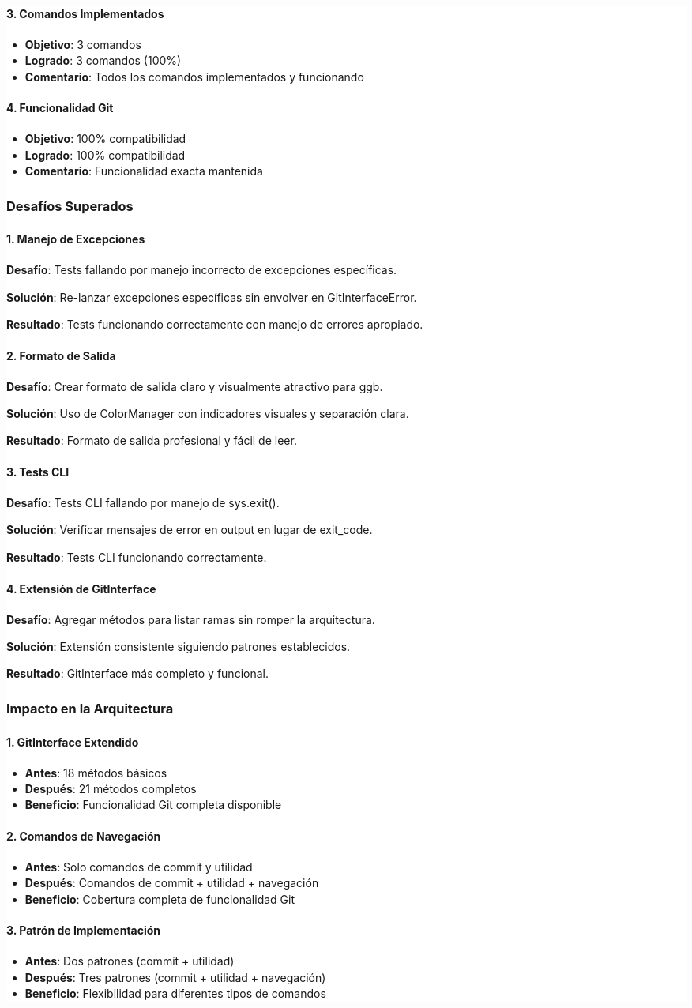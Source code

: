 #### **3. Comandos Implementados**
- **Objetivo**: 3 comandos
- **Logrado**: 3 comandos (100%)
- **Comentario**: Todos los comandos implementados y funcionando

#### **4. Funcionalidad Git**
- **Objetivo**: 100% compatibilidad
- **Logrado**: 100% compatibilidad
- **Comentario**: Funcionalidad exacta mantenida

### **Desafíos Superados**

#### **1. Manejo de Excepciones**
**Desafío**: Tests fallando por manejo incorrecto de excepciones específicas.

**Solución**: Re-lanzar excepciones específicas sin envolver en GitInterfaceError.

**Resultado**: Tests funcionando correctamente con manejo de errores apropiado.

#### **2. Formato de Salida**
**Desafío**: Crear formato de salida claro y visualmente atractivo para ggb.

**Solución**: Uso de ColorManager con indicadores visuales y separación clara.

**Resultado**: Formato de salida profesional y fácil de leer.

#### **3. Tests CLI**
**Desafío**: Tests CLI fallando por manejo de sys.exit().

**Solución**: Verificar mensajes de error en output en lugar de exit_code.

**Resultado**: Tests CLI funcionando correctamente.

#### **4. Extensión de GitInterface**
**Desafío**: Agregar métodos para listar ramas sin romper la arquitectura.

**Solución**: Extensión consistente siguiendo patrones establecidos.

**Resultado**: GitInterface más completo y funcional.

### **Impacto en la Arquitectura**

#### **1. GitInterface Extendido**
- **Antes**: 18 métodos básicos
- **Después**: 21 métodos completos
- **Beneficio**: Funcionalidad Git completa disponible

#### **2. Comandos de Navegación**
- **Antes**: Solo comandos de commit y utilidad
- **Después**: Comandos de commit + utilidad + navegación
- **Beneficio**: Cobertura completa de funcionalidad Git

#### **3. Patrón de Implementación**
- **Antes**: Dos patrones (commit + utilidad)
- **Después**: Tres patrones (commit + utilidad + navegación)
- **Beneficio**: Flexibilidad para diferentes tipos de comandos
